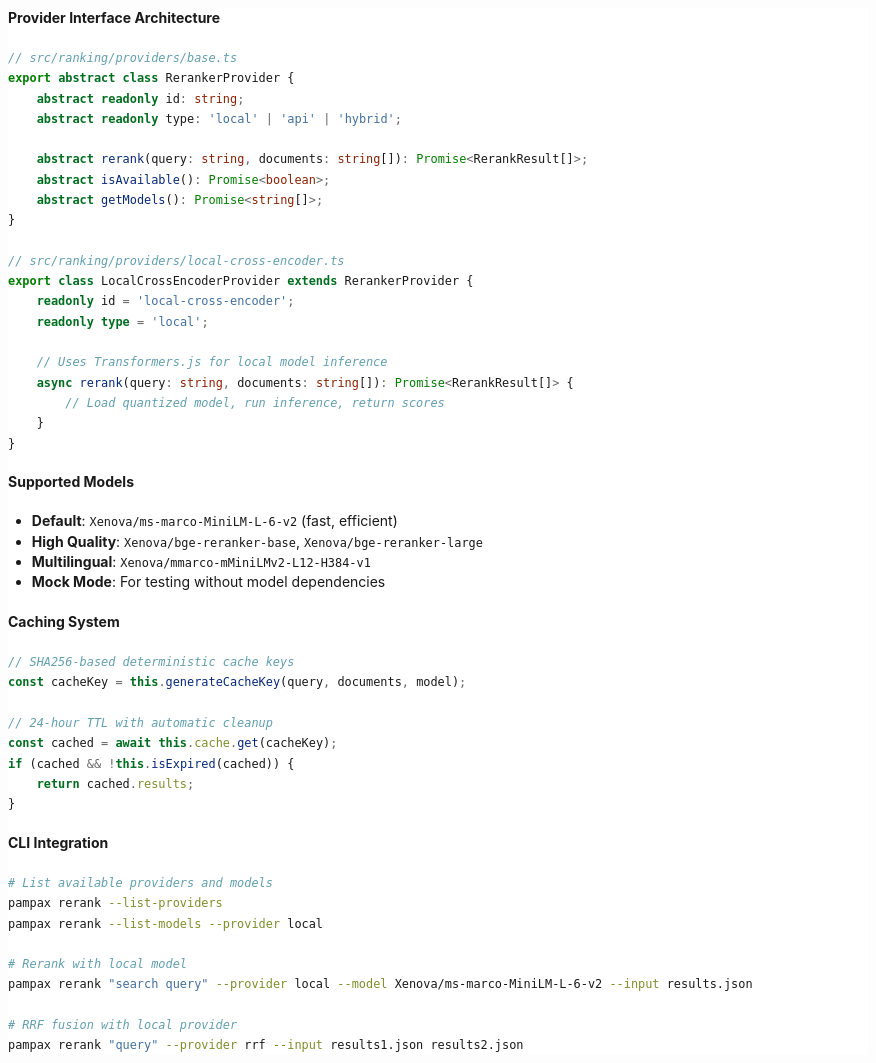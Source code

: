 #### **Provider Interface Architecture**
```typescript
// src/ranking/providers/base.ts
export abstract class RerankerProvider {
    abstract readonly id: string;
    abstract readonly type: 'local' | 'api' | 'hybrid';
    
    abstract rerank(query: string, documents: string[]): Promise<RerankResult[]>;
    abstract isAvailable(): Promise<boolean>;
    abstract getModels(): Promise<string[]>;
}

// src/ranking/providers/local-cross-encoder.ts
export class LocalCrossEncoderProvider extends RerankerProvider {
    readonly id = 'local-cross-encoder';
    readonly type = 'local';
    
    // Uses Transformers.js for local model inference
    async rerank(query: string, documents: string[]): Promise<RerankResult[]> {
        // Load quantized model, run inference, return scores
    }
}
```

#### **Supported Models**
- **Default**: `Xenova/ms-marco-MiniLM-L-6-v2` (fast, efficient)
- **High Quality**: `Xenova/bge-reranker-base`, `Xenova/bge-reranker-large`
- **Multilingual**: `Xenova/mmarco-mMiniLMv2-L12-H384-v1`
- **Mock Mode**: For testing without model dependencies

#### **Caching System**
```typescript
// SHA256-based deterministic cache keys
const cacheKey = this.generateCacheKey(query, documents, model);

// 24-hour TTL with automatic cleanup
const cached = await this.cache.get(cacheKey);
if (cached && !this.isExpired(cached)) {
    return cached.results;
}
```

#### **CLI Integration**
```bash
# List available providers and models
pampax rerank --list-providers
pampax rerank --list-models --provider local

# Rerank with local model
pampax rerank "search query" --provider local --model Xenova/ms-marco-MiniLM-L-6-v2 --input results.json

# RRF fusion with local provider
pampax rerank "query" --provider rrf --input results1.json results2.json
```
